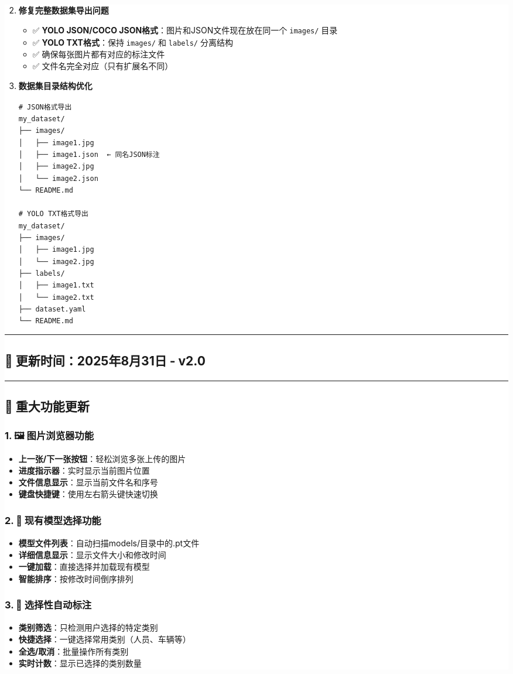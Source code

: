 2. **修复完整数据集导出问题**
   - ✅ **YOLO JSON/COCO JSON格式**：图片和JSON文件现在放在同一个 `images/` 目录
   - ✅ **YOLO TXT格式**：保持 `images/` 和 `labels/` 分离结构
   - ✅ 确保每张图片都有对应的标注文件
   - ✅ 文件名完全对应（只有扩展名不同）

3. **数据集目录结构优化**
   ```
   # JSON格式导出
   my_dataset/
   ├── images/
   │   ├── image1.jpg
   │   ├── image1.json  ← 同名JSON标注
   │   ├── image2.jpg
   │   └── image2.json
   └── README.md
   
   # YOLO TXT格式导出  
   my_dataset/
   ├── images/
   │   ├── image1.jpg
   │   └── image2.jpg
   ├── labels/
   │   ├── image1.txt
   │   └── image2.txt
   ├── dataset.yaml
   └── README.md
   ```

---

## 📅 更新时间：2025年8月31日 - v2.0

---

## 🎉 重大功能更新

### 1. 🖼️ 图片浏览器功能
- **上一张/下一张按钮**：轻松浏览多张上传的图片
- **进度指示器**：实时显示当前图片位置
- **文件信息显示**：显示当前文件名和序号
- **键盘快捷键**：使用左右箭头键快速切换

### 2. 📁 现有模型选择功能
- **模型文件列表**：自动扫描models/目录中的.pt文件
- **详细信息显示**：显示文件大小和修改时间
- **一键加载**：直接选择并加载现有模型
- **智能排序**：按修改时间倒序排列

### 3. 🎯 选择性自动标注
- **类别筛选**：只检测用户选择的特定类别
- **快捷选择**：一键选择常用类别（人员、车辆等）
- **全选/取消**：批量操作所有类别
- **实时计数**：显示已选择的类别数量
